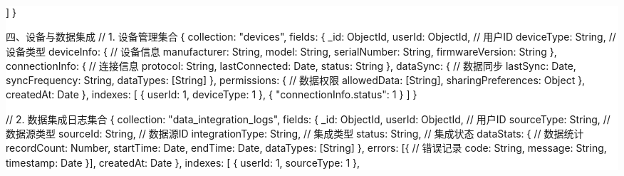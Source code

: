   ]
}

四、设备与数据集成
// 1. 设备管理集合
{
  collection: "devices",
  fields: {
    _id: ObjectId,
    userId: ObjectId,         // 用户ID
    deviceType: String,       // 设备类型
    deviceInfo: {             // 设备信息
      manufacturer: String,
      model: String,
      serialNumber: String,
      firmwareVersion: String
    },
    connectionInfo: {         // 连接信息
      protocol: String,
      lastConnected: Date,
      status: String
    },
    dataSync: {              // 数据同步
      lastSync: Date,
      syncFrequency: String,
      dataTypes: [String]
    },
    permissions: {           // 数据权限
      allowedData: [String],
      sharingPreferences: Object
    },
    createdAt: Date
  },
  indexes: [
    { userId: 1, deviceType: 1 },
    { "connectionInfo.status": 1 }
  ]
}

// 2. 数据集成日志集合
{
  collection: "data_integration_logs",
  fields: {
    _id: ObjectId,
    userId: ObjectId,        // 用户ID
    sourceType: String,      // 数据源类型
    sourceId: String,        // 数据源ID
    integrationType: String, // 集成类型
    status: String,         // 集成状态
    dataStats: {            // 数据统计
      recordCount: Number,
      startTime: Date,
      endTime: Date,
      dataTypes: [String]
    },
    errors: [{              // 错误记录
      code: String,
      message: String,
      timestamp: Date
    }],
    createdAt: Date
  },
  indexes: [
    { userId: 1, sourceType: 1 },